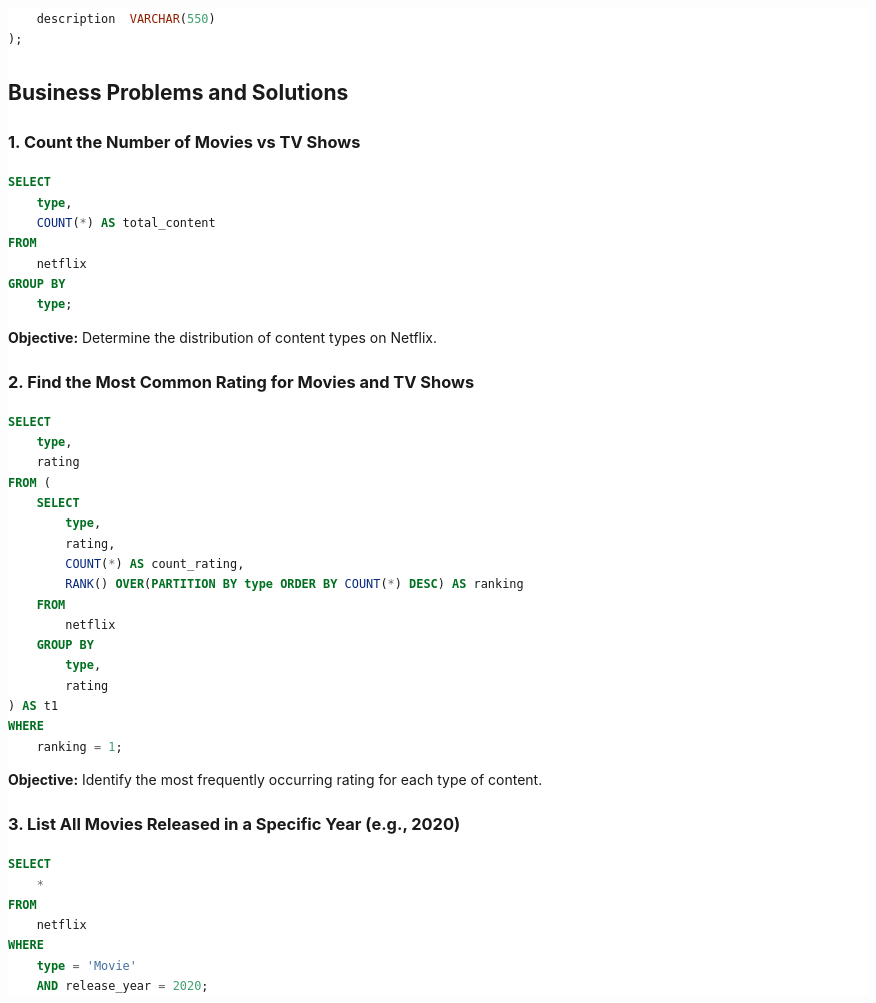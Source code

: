 ```sql
    description  VARCHAR(550)
);

```

## Business Problems and Solutions

### 1. Count the Number of Movies vs TV Shows

```sql
SELECT 
    type,
    COUNT(*) AS total_content
FROM 
    netflix
GROUP BY 
    type;
```

**Objective:** Determine the distribution of content types on Netflix.

### 2. Find the Most Common Rating for Movies and TV Shows

```sql
SELECT
    type,
    rating
FROM (
    SELECT 
        type,
        rating,
        COUNT(*) AS count_rating,
        RANK() OVER(PARTITION BY type ORDER BY COUNT(*) DESC) AS ranking
    FROM 
        netflix
    GROUP BY 
        type, 
        rating
) AS t1
WHERE 
    ranking = 1;
```

**Objective:** Identify the most frequently occurring rating for each type of content.

### 3. List All Movies Released in a Specific Year (e.g., 2020)

```sql
SELECT 
    *
FROM 
    netflix
WHERE 
    type = 'Movie'
    AND release_year = 2020;
```
